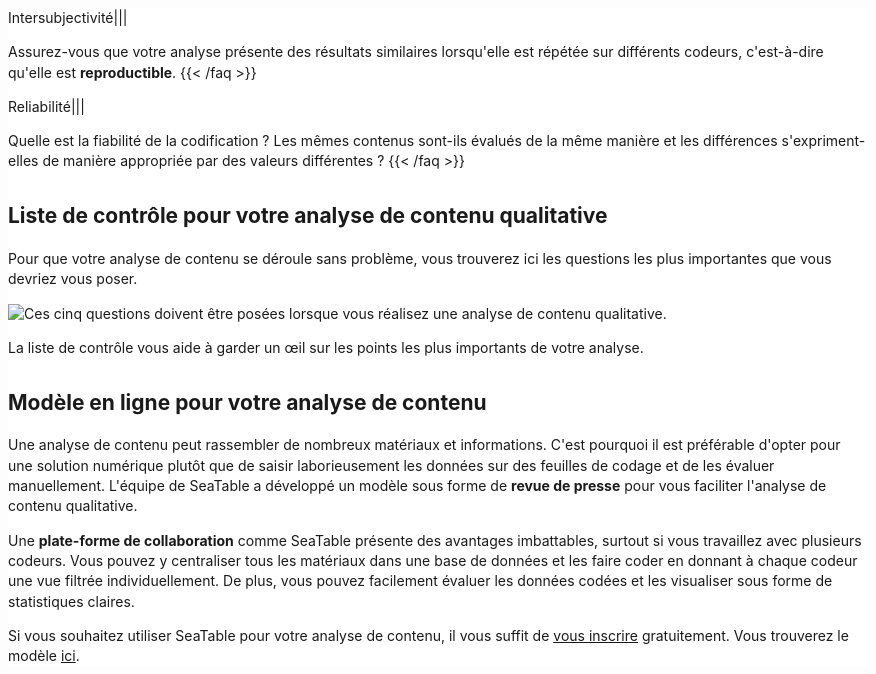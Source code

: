 Intersubjectivité|||

Assurez-vous que votre analyse présente des résultats similaires lorsqu'elle est répétée sur différents codeurs, c'est-à-dire qu'elle est **reproductible**.
{{< /faq >}}

Reliabilité|||

Quelle est la fiabilité de la codification ? Les mêmes contenus sont-ils évalués de la même manière et les différences s'expriment-elles de manière appropriée par des valeurs différentes ?
{{< /faq >}}

## Liste de contrôle pour votre analyse de contenu qualitative

Pour que votre analyse de contenu se déroule sans problème, vous trouverez ici les questions les plus importantes que vous devriez vous poser.

![Ces cinq questions doivent être posées lorsque vous réalisez une analyse de contenu qualitative.](https://seatable.io/wp-content/uploads/2024/03/Green-And-Yellow-Simple-Checklist--e1709905721190-711x513.png)

La liste de contrôle vous aide à garder un œil sur les points les plus importants de votre analyse.

## Modèle en ligne pour votre analyse de contenu

Une analyse de contenu peut rassembler de nombreux matériaux et informations. C'est pourquoi il est préférable d'opter pour une solution numérique plutôt que de saisir laborieusement les données sur des feuilles de codage et de les évaluer manuellement. L'équipe de SeaTable a développé un modèle sous forme de **revue de presse** pour vous faciliter l'analyse de contenu qualitative.

Une **plate-forme de collaboration** comme SeaTable présente des avantages imbattables, surtout si vous travaillez avec plusieurs codeurs. Vous pouvez y centraliser tous les matériaux dans une base de données et les faire coder en donnant à chaque codeur une vue filtrée individuellement. De plus, vous pouvez facilement évaluer les données codées et les visualiser sous forme de statistiques claires.

Si vous souhaitez utiliser SeaTable pour votre analyse de contenu, il vous suffit de [vous inscrire](https://seatable.io/fr/enregistrement/) gratuitement. Vous trouverez le modèle [ici](https://seatable.io/fr/modele/jaw90r-mtsgxsep3vkfd4q/).
